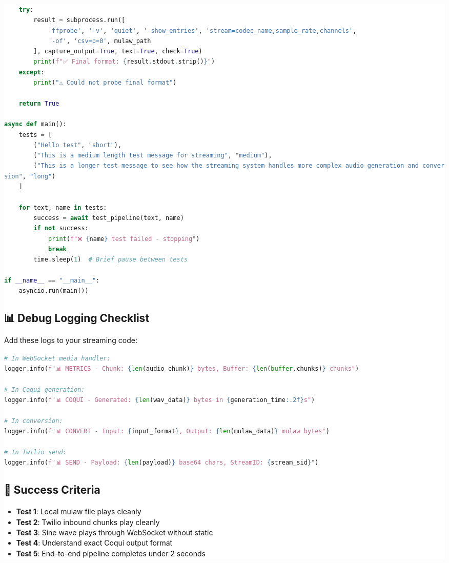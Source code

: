 ```python
    try:
        result = subprocess.run([
            'ffprobe', '-v', 'quiet', '-show_entries', 'stream=codec_name,sample_rate,channels',
            '-of', 'csv=p=0', mulaw_path
        ], capture_output=True, text=True, check=True)
        print(f"✅ Final format: {result.stdout.strip()}")
    except:
        print("⚠️ Could not probe final format")
    
    return True

async def main():
    tests = [
        ("Hello test", "short"),
        ("This is a medium length test message for streaming", "medium"), 
        ("This is a longer test message to see how the streaming system handles more complex audio generation and conversion", "long")
    ]
    
    for text, name in tests:
        success = await test_pipeline(text, name)
        if not success:
            print(f"❌ {name} test failed - stopping")
            break
        time.sleep(1)  # Brief pause between tests

if __name__ == "__main__":
    asyncio.run(main())
```

## 📊 Debug Logging Checklist

Add these logs to your streaming code:

```python
# In WebSocket media handler:
logger.info(f"📊 METRICS - Chunk: {len(audio_chunk)} bytes, Buffer: {len(buffer.chunks)} chunks")

# In Coqui generation:
logger.info(f"📊 COQUI - Generated: {len(wav_data)} bytes in {generation_time:.2f}s")

# In conversion:
logger.info(f"📊 CONVERT - Input: {input_format}, Output: {len(mulaw_data)} mulaw bytes")

# In Twilio send:
logger.info(f"📊 SEND - Payload: {len(payload)} base64 chars, StreamID: {stream_sid}")
```

## 🎯 Success Criteria

- **Test 1**: Local mulaw file plays cleanly
- **Test 2**: Twilio inbound chunks play cleanly  
- **Test 3**: Sine wave plays through WebSocket without static
- **Test 4**: Understand exact Coqui output format
- **Test 5**: End-to-end pipeline completes under 2 seconds
